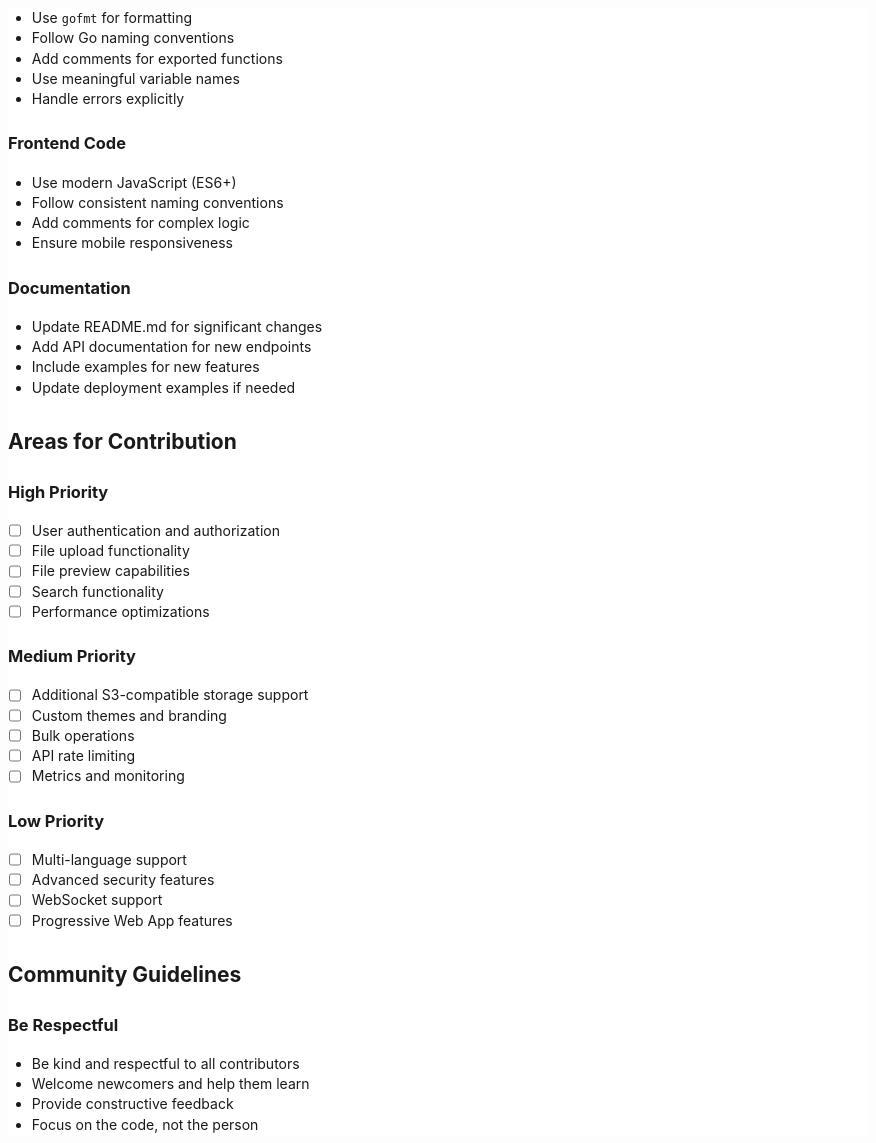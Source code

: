 - Use `gofmt` for formatting
- Follow Go naming conventions
- Add comments for exported functions
- Use meaningful variable names
- Handle errors explicitly

### Frontend Code

- Use modern JavaScript (ES6+)
- Follow consistent naming conventions
- Add comments for complex logic
- Ensure mobile responsiveness

### Documentation

- Update README.md for significant changes
- Add API documentation for new endpoints
- Include examples for new features
- Update deployment examples if needed

## Areas for Contribution

### High Priority

- [ ] User authentication and authorization
- [ ] File upload functionality
- [ ] File preview capabilities
- [ ] Search functionality
- [ ] Performance optimizations

### Medium Priority

- [ ] Additional S3-compatible storage support
- [ ] Custom themes and branding
- [ ] Bulk operations
- [ ] API rate limiting
- [ ] Metrics and monitoring

### Low Priority

- [ ] Multi-language support
- [ ] Advanced security features
- [ ] WebSocket support
- [ ] Progressive Web App features

## Community Guidelines

### Be Respectful

- Be kind and respectful to all contributors
- Welcome newcomers and help them learn
- Provide constructive feedback
- Focus on the code, not the person
